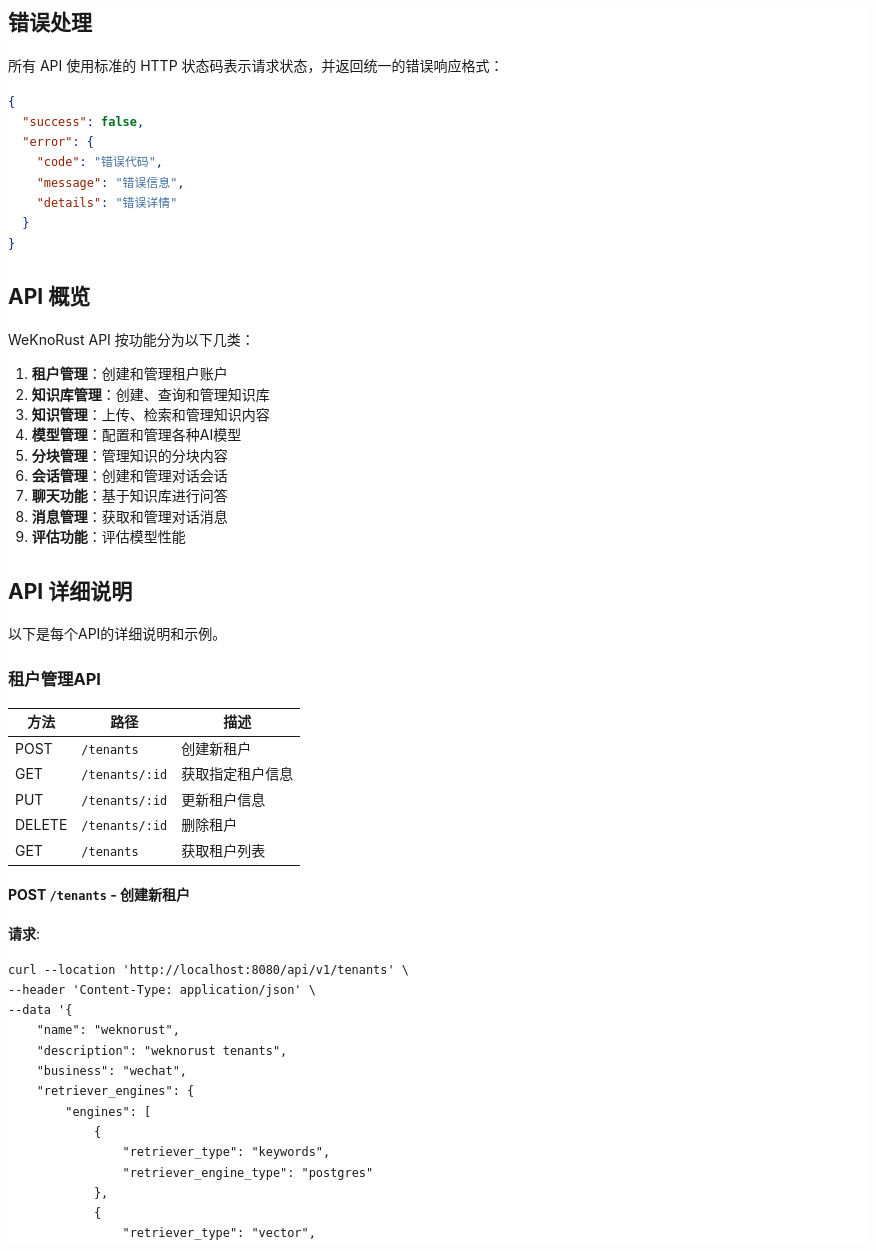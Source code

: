 ## 错误处理

所有 API 使用标准的 HTTP 状态码表示请求状态，并返回统一的错误响应格式：

```json
{
  "success": false,
  "error": {
    "code": "错误代码",
    "message": "错误信息",
    "details": "错误详情"
  }
}
```

## API 概览

WeKnoRust API 按功能分为以下几类：

1. **租户管理**：创建和管理租户账户
2. **知识库管理**：创建、查询和管理知识库
3. **知识管理**：上传、检索和管理知识内容
4. **模型管理**：配置和管理各种AI模型
5. **分块管理**：管理知识的分块内容
6. **会话管理**：创建和管理对话会话
7. **聊天功能**：基于知识库进行问答
8. **消息管理**：获取和管理对话消息
9. **评估功能**：评估模型性能

## API 详细说明

以下是每个API的详细说明和示例。

### 租户管理API

| 方法   | 路径           | 描述                  |
| ------ | -------------- | --------------------- |
| POST   | `/tenants`     | 创建新租户            |
| GET    | `/tenants/:id` | 获取指定租户信息      |
| PUT    | `/tenants/:id` | 更新租户信息          |
| DELETE | `/tenants/:id` | 删除租户              |
| GET    | `/tenants`     | 获取租户列表          |

#### POST `/tenants` - 创建新租户

**请求**:

```curl
curl --location 'http://localhost:8080/api/v1/tenants' \
--header 'Content-Type: application/json' \
--data '{
    "name": "weknorust",
    "description": "weknorust tenants",
    "business": "wechat",
    "retriever_engines": {
        "engines": [
            {
                "retriever_type": "keywords",
                "retriever_engine_type": "postgres"
            },
            {
                "retriever_type": "vector",
```